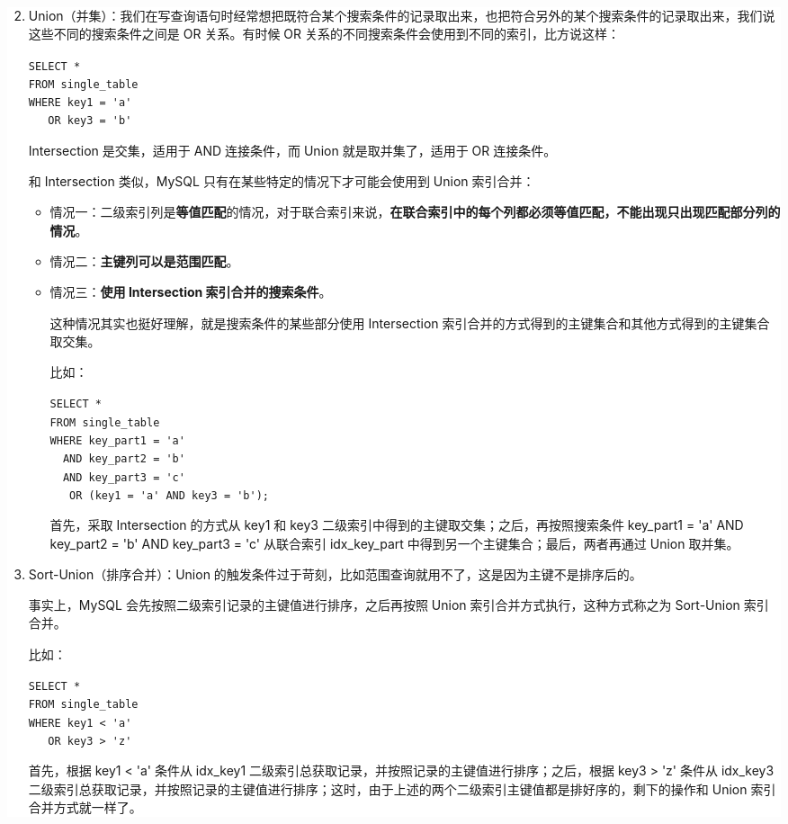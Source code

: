 2. Union（并集）：我们在写查询语句时经常想把既符合某个搜索条件的记录取出来，也把符合另外的某个搜索条件的记录取出来，我们说这些不同的搜索条件之间是 OR 关系。有时候 OR 关系的不同搜索条件会使用到不同的索引，比方说这样：

   ```mysql
   SELECT * 
   FROM single_table 
   WHERE key1 = 'a' 
      OR key3 = 'b'
   ```

   Intersection 是交集，适用于 AND 连接条件，而 Union 就是取并集了，适用于 OR 连接条件。

   和 Intersection 类似，MySQL 只有在某些特定的情况下才可能会使用到 Union 索引合并：

   * 情况一：二级索引列是**等值匹配**的情况，对于联合索引来说，**在联合索引中的每个列都必须等值匹配，不能出现只出现匹配部分列的情况**。

   * 情况二：**主键列可以是范围匹配**。

   * 情况三：**使用 Intersection 索引合并的搜索条件**。

     这种情况其实也挺好理解，就是搜索条件的某些部分使用 Intersection 索引合并的方式得到的主键集合和其他方式得到的主键集合取交集。

     比如：

     ```MYSQL
     SELECT * 
     FROM single_table 
     WHERE key_part1 = 'a' 
       AND key_part2 = 'b' 
       AND key_part3 = 'c' 
        OR (key1 = 'a' AND key3 = 'b');
     ```

     首先，采取 Intersection 的方式从 key1 和 key3 二级索引中得到的主键取交集；之后，再按照搜索条件 key_part1 = 'a' AND key_part2 = 'b' AND key_part3 = 'c' 从联合索引 idx_key_part 中得到另一个主键集合；最后，两者再通过 Union 取并集。

3. Sort-Union（排序合并）：Union 的触发条件过于苛刻，比如范围查询就用不了，这是因为主键不是排序后的。

   事实上，MySQL 会先按照二级索引记录的主键值进行排序，之后再按照 Union 索引合并方式执行，这种方式称之为 Sort-Union 索引合并。

   比如：

   ```mysql
   SELECT * 
   FROM single_table 
   WHERE key1 < 'a' 
      OR key3 > 'z'
   ```

   首先，根据 key1 < 'a' 条件从 idx_key1 二级索引总获取记录，并按照记录的主键值进行排序；之后，根据 key3 > 'z' 条件从 idx_key3 二级索引总获取记录，并按照记录的主键值进行排序；这时，由于上述的两个二级索引主键值都是排好序的，剩下的操作和 Union 索引合并方式就一样了。







